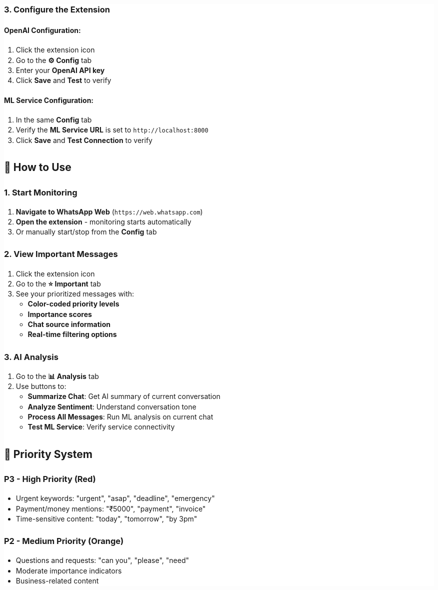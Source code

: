 ### 3. **Configure the Extension**

#### OpenAI Configuration:
1. Click the extension icon
2. Go to the **⚙️ Config** tab
3. Enter your **OpenAI API key**
4. Click **Save** and **Test** to verify

#### ML Service Configuration:
1. In the same **Config** tab
2. Verify the **ML Service URL** is set to `http://localhost:8000`
3. Click **Save** and **Test Connection** to verify

## 🚀 How to Use

### 1. **Start Monitoring**

1. **Navigate to WhatsApp Web** (`https://web.whatsapp.com`)
2. **Open the extension** - monitoring starts automatically
3. Or manually start/stop from the **Config** tab

### 2. **View Important Messages**

1. Click the extension icon
2. Go to the **⭐ Important** tab
3. See your prioritized messages with:
   - **Color-coded priority levels**
   - **Importance scores**
   - **Chat source information**
   - **Real-time filtering options**

### 3. **AI Analysis**

1. Go to the **📊 Analysis** tab
2. Use buttons to:
   - **Summarize Chat**: Get AI summary of current conversation
   - **Analyze Sentiment**: Understand conversation tone
   - **Process All Messages**: Run ML analysis on current chat
   - **Test ML Service**: Verify service connectivity

## 🎨 Priority System

### **P3 - High Priority (Red)**
- Urgent keywords: "urgent", "asap", "deadline", "emergency"
- Payment/money mentions: "₹5000", "payment", "invoice"
- Time-sensitive content: "today", "tomorrow", "by 3pm"

### **P2 - Medium Priority (Orange)**
- Questions and requests: "can you", "please", "need"
- Moderate importance indicators
- Business-related content
